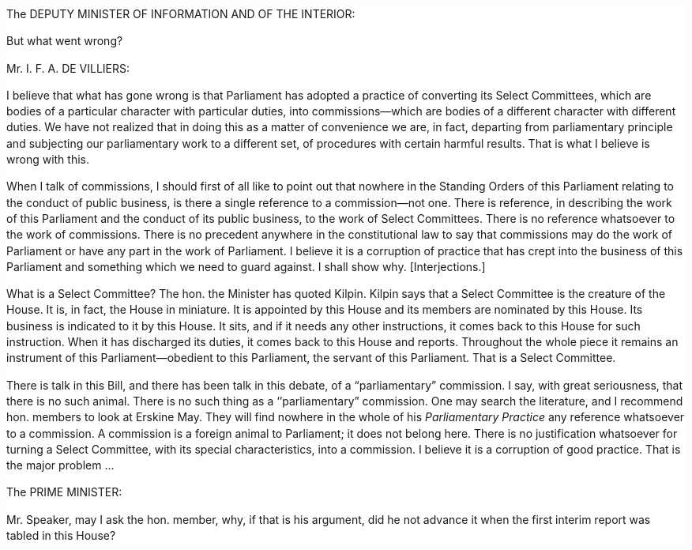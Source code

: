 </speech>

<speech by="#deputy_minister_of_information_and_of_the_interior">

<from>The <person refersTo="hansard_za">DEPUTY MINISTER OF INFORMATION AND OF THE INTERIOR</person>:</from>

<p>But what went wrong?</p>

</speech>

<speech by="#de_villiers">

<from>Mr. <person refersTo="hansard_za">I. F. A. DE VILLIERS</person>:</from>

<p>I believe that what has gone wrong is that Parliament has adopted a practice of converting its Select Committees, which are bodies of a particular character with particular duties, into commissions&#x2014;which are bodies of a different character with different duties. We have not realized that in doing this as a matter of convenience we are, in fact, departing from parliamentary principle and subjecting our parliamentary work to a different set, of procedures with certain harmful results. That is what I believe is wrong with this.</p>

<p>When I talk of commissions, I should first of all like to point out that nowhere in the Standing Orders of this Parliament relating to the conduct of public business, is there a single reference to a commission&#x2014;not one. There is reference, in describing the work of this Parliament and the conduct of its public business, to the work of Select Committees. There is no reference whatsoever to the work of commissions. There is no precedent anywhere in the constitutional law to say that commissions may do the work of Parliament or have any part in the work of Parliament. I believe it is a corruption of practice that has crept into the business of this Parliament and something which we need to guard against. I shall show why. [Interjections.]</p>

<p>What is a Select Committee? The hon. the Minister has quoted Kilpin. Kilpin says that a Select Committee is the creature of the House. It is, in fact, the House in miniature. It is appointed by this House and its members are nominated by this House. Its business is indicated to it by this House. It sits, and if it needs any other instructions, it comes back to this House for such instruction. When it has discharged its duties, it comes back to this House and reports. Throughout the whole piece it remains an instrument of this Parliament&#x2014;obedient to this Parliament, the servant of this Parliament. That is a Select Committee.</p>

<p>There is talk in this Bill, and there has been talk in this debate, of a &#x201C;parliamentary&#x201D; commission. I say, with great seriousness, that there is no such animal. There is no such thing as a &#x2018;&#x2019;parliamentary&#x201D; commission. One may search the literature, and I recommend hon. members to look at Erskine May. They will find nowhere in the whole of his <i>Parliamentary Practice</i> any reference whatsoever to a commission. A commission is a foreign animal to Parliament; it does not belong here. There is no justification whatsoever for turning a Select Committee, with its special characteristics, into a commission. I believe it is a corruption of good practice. That is the major problem &#x2026;</p>

</speech>

<speech by="#prime_minister">

<from>The <person refersTo="hansard_za">PRIME MINISTER</person>:</from>

<p>Mr. Speaker, may I ask the hon. member, why, if that is his argument, did he not advance it when the first interim report was tabled in this House?</p>

</speech>
